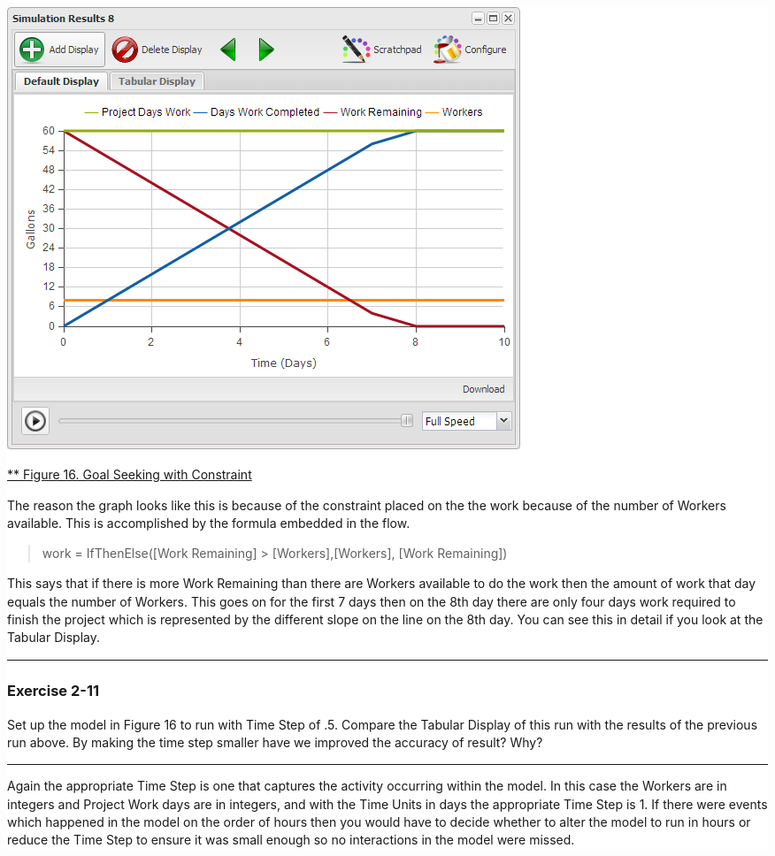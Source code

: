 ![Figure 16. Goal Seeking with Constraint](02-im-6171.png)

[** Figure 16. Goal Seeking with Constraint](http://www.insightmaker.com/insight/6171)

The reason the graph looks like this is because of the constraint placed on the the work because of the number of Workers available. This is accomplished by the formula embedded in the flow.

> work = IfThenElse([Work Remaining] > [Workers],[Workers], [Work Remaining])

This says that if there is more Work Remaining than there are Workers available to do the work then the amount of work that day equals the number of Workers. This goes on for the first 7 days then on the 8th day there are only four days work required to finish the project which is represented by the different slope on the line on the 8th day. You can see this in detail if you look at the Tabular Display.

----------

### Exercise 2-11 ###

Set up the model in Figure 16 to run with Time Step of .5. Compare the Tabular Display of this run with the results of the previous run above.  By making the time step smaller have we improved the accuracy of result? Why?

----------

Again the appropriate Time Step is one that captures the activity occurring within the model. In this case the Workers are in integers and Project Work days are in integers, and with the Time Units in days the appropriate Time Step is 1. If there were events which happened in the model on the order of hours then you would have to decide whether to alter the model to run in hours or reduce the Time Step to ensure it was small enough so no interactions in the model were missed.
